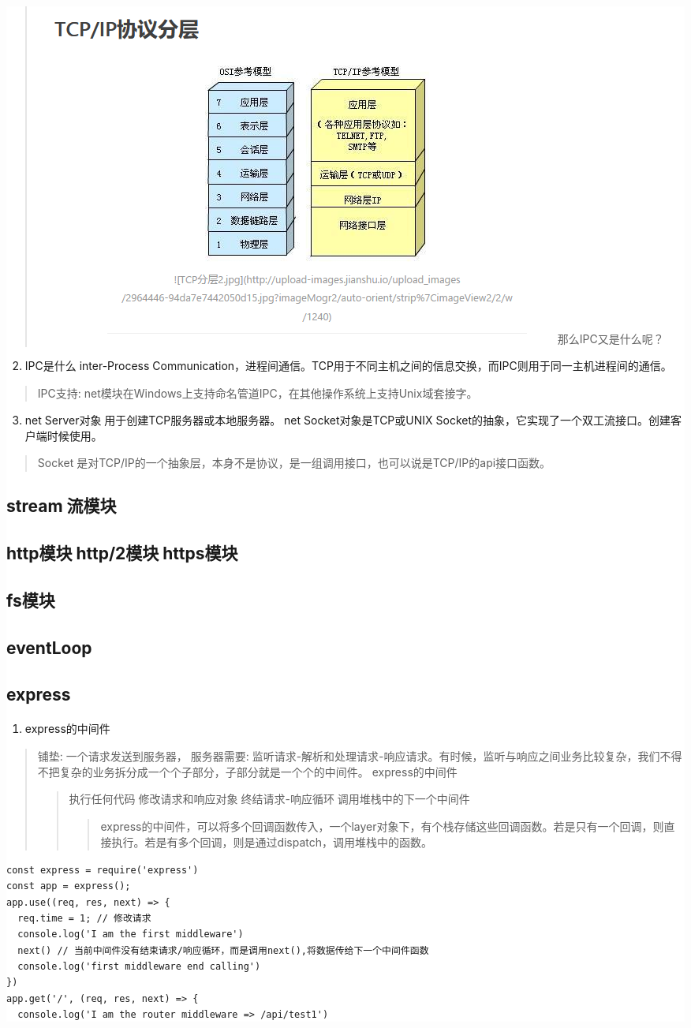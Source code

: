 > ![TCP/IP](./net模块.PNG)
> 那么IPC又是什么呢？

2. IPC是什么
inter-Process Communication，进程间通信。TCP用于不同主机之间的信息交换，而IPC则用于同一主机进程间的通信。

> IPC支持: net模块在Windows上支持命名管道IPC，在其他操作系统上支持Unix域套接字。

3. net Server对象 用于创建TCP服务器或本地服务器。 net Socket对象是TCP或UNIX Socket的抽象，它实现了一个双工流接口。创建客户端时候使用。

> Socket 是对TCP/IP的一个抽象层，本身不是协议，是一组调用接口，也可以说是TCP/IP的api接口函数。

## stream 流模块

## http模块 http/2模块 https模块

## fs模块

## eventLoop


## express 
1. express的中间件
> 铺垫: 一个请求发送到服务器， 服务器需要: 监听请求-解析和处理请求-响应请求。有时候，监听与响应之间业务比较复杂，我们不得不把复杂的业务拆分成一个个子部分，子部分就是一个个的中间件。
> express的中间件
>> 执行任何代码
>> 修改请求和响应对象
>> 终结请求-响应循环 
>> 调用堆栈中的下一个中间件
>>> express的中间件，可以将多个回调函数传入，一个layer对象下，有个栈存储这些回调函数。若是只有一个回调，则直接执行。若是有多个回调，则是通过dispatch，调用堆栈中的函数。
```
const express = require('express')
const app = express(); 
app.use((req, res, next) => {
  req.time = 1; // 修改请求
  console.log('I am the first middleware')
  next() // 当前中间件没有结束请求/响应循环，而是调用next(),将数据传给下一个中间件函数
  console.log('first middleware end calling')
})
app.get('/', (req, res, next) => {
  console.log('I am the router middleware => /api/test1')
```